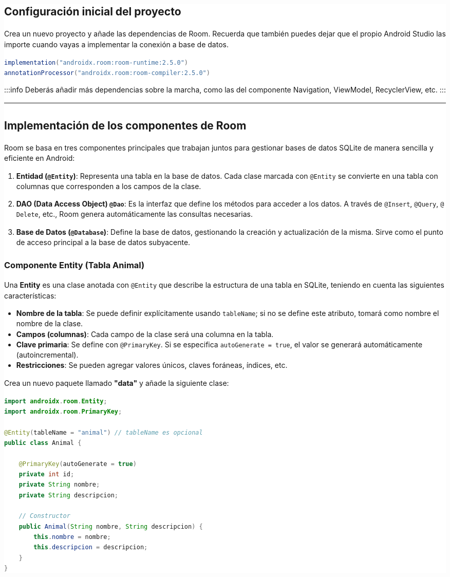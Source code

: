 

## Configuración inicial del proyecto

Crea un nuevo proyecto y añade las dependencias de Room. Recuerda que también puedes dejar que el propio Android Studio las importe cuando vayas a implementar la conexión a base de datos.
 
```groovy title="build.gradle (Module: app)"
implementation("androidx.room:room-runtime:2.5.0")
annotationProcessor("androidx.room:room-compiler:2.5.0")
```

:::info
Deberás añadir más dependencias sobre la marcha, como las del componente Navigation, ViewModel, RecyclerView, etc.
:::

---

## Implementación de los componentes de Room

Room se basa en tres componentes principales que trabajan juntos para gestionar bases de datos SQLite de manera sencilla y eficiente en Android:  

1. **Entidad (`@Entity`)**: Representa una tabla en la base de datos. Cada clase marcada con `@Entity` se convierte en una tabla con columnas que corresponden a los campos de la clase.

2. **DAO (Data Access Object) `@Dao`**: Es la interfaz que define los métodos para acceder a los datos. A través de `@Insert`, `@Query`, `@Delete`, etc., Room genera automáticamente las consultas necesarias.

3. **Base de Datos (`@Database`)**: Define la base de datos, gestionando la creación y actualización de la misma. Sirve como el punto de acceso principal a la base de datos subyacente.


### Componente Entity (Tabla Animal)
Una **Entity** es una clase anotada con `@Entity` que describe la estructura de una tabla en SQLite, teniendo en cuenta las siguientes características:  

- **Nombre de la tabla**: Se puede definir explícitamente usando `tableName`; si no se define este atributo, tomará como nombre el nombre de la clase. 
- **Campos (columnas)**: Cada campo de la clase será una columna en la tabla.  
- **Clave primaria**: Se define con `@PrimaryKey`. Si se especifica `autoGenerate = true`, el valor se generará automáticamente (autoincremental).  
- **Restricciones**: Se pueden agregar valores únicos, claves foráneas, índices, etc.  

Crea un nuevo paquete llamado **"data"** y añade la siguiente clase:

```java title="Animal.java"
import androidx.room.Entity;
import androidx.room.PrimaryKey;

@Entity(tableName = "animal") // tableName es opcional
public class Animal {

    @PrimaryKey(autoGenerate = true)
    private int id;
    private String nombre;
    private String descripcion;

    // Constructor
    public Animal(String nombre, String descripcion) {
        this.nombre = nombre;
        this.descripcion = descripcion;
    }
}
```
